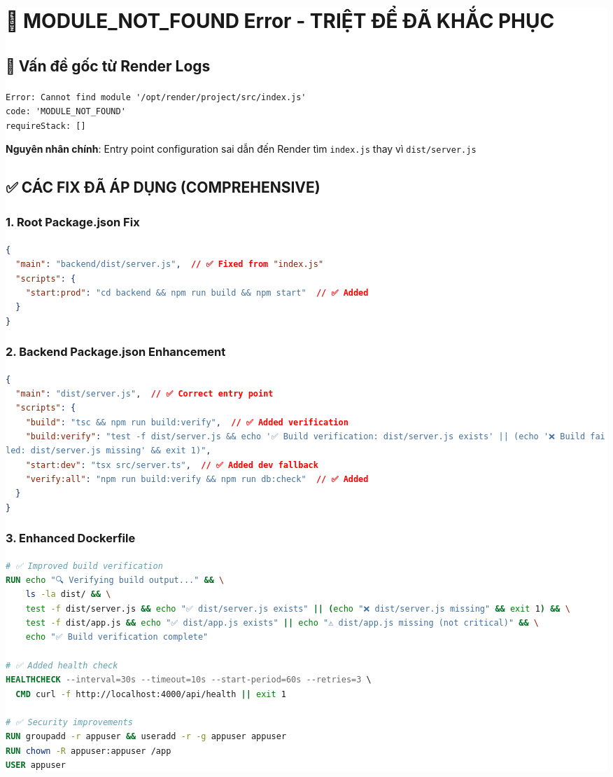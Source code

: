 # 🔧 MODULE_NOT_FOUND Error - TRIỆT ĐỂ ĐÃ KHẮC PHỤC

## 🚨 Vấn đề gốc từ Render Logs

```
Error: Cannot find module '/opt/render/project/src/index.js'
code: 'MODULE_NOT_FOUND'
requireStack: []
```

**Nguyên nhân chính**: Entry point configuration sai dẫn đến Render tìm `index.js` thay vì `dist/server.js`

## ✅ CÁC FIX ĐÃ ÁP DỤNG (COMPREHENSIVE)

### 1. **Root Package.json Fix** 
```json
{
  "main": "backend/dist/server.js",  // ✅ Fixed from "index.js"
  "scripts": {
    "start:prod": "cd backend && npm run build && npm start"  // ✅ Added
  }
}
```

### 2. **Backend Package.json Enhancement**
```json
{
  "main": "dist/server.js",  // ✅ Correct entry point
  "scripts": {
    "build": "tsc && npm run build:verify",  // ✅ Added verification
    "build:verify": "test -f dist/server.js && echo '✅ Build verification: dist/server.js exists' || (echo '❌ Build failed: dist/server.js missing' && exit 1)",
    "start:dev": "tsx src/server.ts",  // ✅ Added dev fallback
    "verify:all": "npm run build:verify && npm run db:check"  // ✅ Added
  }
}
```

### 3. **Enhanced Dockerfile**
```dockerfile
# ✅ Improved build verification
RUN echo "🔍 Verifying build output..." && \
    ls -la dist/ && \
    test -f dist/server.js && echo "✅ dist/server.js exists" || (echo "❌ dist/server.js missing" && exit 1) && \
    test -f dist/app.js && echo "✅ dist/app.js exists" || echo "⚠️ dist/app.js missing (not critical)" && \
    echo "✅ Build verification complete"

# ✅ Added health check
HEALTHCHECK --interval=30s --timeout=10s --start-period=60s --retries=3 \
  CMD curl -f http://localhost:4000/api/health || exit 1

# ✅ Security improvements
RUN groupadd -r appuser && useradd -r -g appuser appuser
RUN chown -R appuser:appuser /app
USER appuser
```
